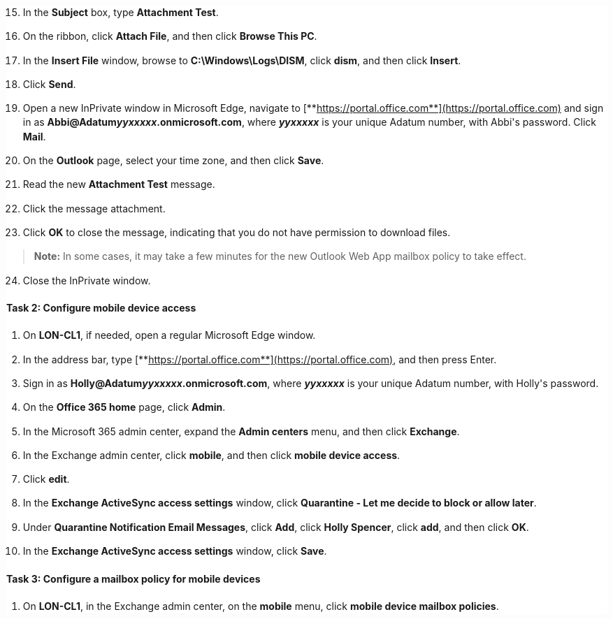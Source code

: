 15. In the  **Subject** box, type **Attachment Test**.

16. On the ribbon, click  **Attach File**, and then click  **Browse This PC**.

17. In the  **Insert File** window, browse to **C:\\Windows\\Logs\\DISM**, click  **dism**, and then click  **Insert**.

18. Click  **Send**.

19. Open a new InPrivate window in Microsoft Edge, navigate to  [**https://portal.office.com**](https://portal.office.com) and sign in as **Abbi@Adatum*yyxxxxx*.onmicrosoft.com**, where ***yyxxxxx*** is your unique Adatum number, with Abbi's password. Click  **Mail**.

20. On the  **Outlook** page, select your time zone, and then click **Save**.

21. Read the new  **Attachment Test** message.

22. Click the message attachment.

23. Click  **OK** to close the message, indicating that you do not have permission to download files.

>  **Note:** In some cases, it may take a few minutes for the new Outlook Web App mailbox policy to take effect.

24. Close the InPrivate window.


#### Task 2: Configure mobile device access

1. On  **LON-CL1**, if needed, open a regular Microsoft Edge window.

2. In the address bar, type  [**https://portal.office.com**](https://portal.office.com), and then press Enter.

3. Sign in as  **Holly@Adatum*yyxxxxx*.onmicrosoft.com**, where ***yyxxxxx*** is your unique Adatum number, with Holly's password.

4. On the  **Office 365 home** page, click **Admin**.

5. In the Microsoft 365 admin center, expand the  **Admin centers** menu, and then click **Exchange**.

6. In the Exchange admin center, click  **mobile**, and then click  **mobile device access**.

7. Click  **edit**.

8. In the  **Exchange ActiveSync access settings** window, click **Quarantine - Let me decide to block or allow later**.

9. Under  **Quarantine Notification Email Messages**, click  **Add**, click  **Holly Spencer**, click  **add**, and then click  **OK**.

10. In the  **Exchange ActiveSync access settings** window, click **Save**.



#### Task 3: Configure a mailbox policy for mobile devices

1. On  **LON-CL1**, in the Exchange admin center, on the  **mobile** menu, click **mobile device mailbox policies**.
